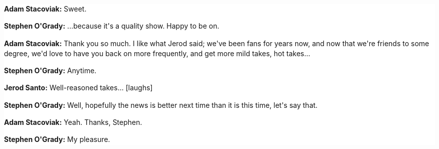 **Adam Stacoviak:** Sweet.

**Stephen O'Grady:** ...because it's a quality show. Happy to be on.

**Adam Stacoviak:** Thank you so much. I like what Jerod said; we've been fans for years now, and now that we're friends to some degree, we'd love to have you back on more frequently, and get more mild takes, hot takes...

**Stephen O'Grady:** Anytime.

**Jerod Santo:** Well-reasoned takes... \[laughs\]

**Stephen O'Grady:** Well, hopefully the news is better next time than it is this time, let's say that.

**Adam Stacoviak:** Yeah. Thanks, Stephen.

**Stephen O'Grady:** My pleasure.
